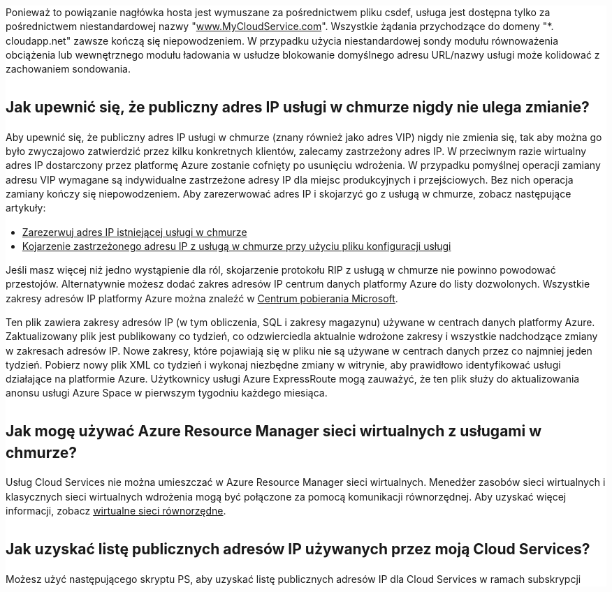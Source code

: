 Ponieważ to powiązanie nagłówka hosta jest wymuszane za pośrednictwem pliku csdef, usługa jest dostępna tylko za pośrednictwem niestandardowej nazwy "www.MyCloudService.com". Wszystkie żądania przychodzące do domeny "*. cloudapp.net" zawsze kończą się niepowodzeniem. W przypadku użycia niestandardowej sondy modułu równoważenia obciążenia lub wewnętrznego modułu ładowania w usłudze blokowanie domyślnego adresu URL/nazwy usługi może kolidować z zachowaniem sondowania.

## <a name="how-can-i-make-sure-the-public-facing-ip-address-of-a-cloud-service-never-changes"></a>Jak upewnić się, że publiczny adres IP usługi w chmurze nigdy nie ulega zmianie?

Aby upewnić się, że publiczny adres IP usługi w chmurze (znany również jako adres VIP) nigdy nie zmienia się, tak aby można go było zwyczajowo zatwierdzić przez kilku konkretnych klientów, zalecamy zastrzeżony adres IP. W przeciwnym razie wirtualny adres IP dostarczony przez platformę Azure zostanie cofnięty po usunięciu wdrożenia. W przypadku pomyślnej operacji zamiany adresu VIP wymagane są indywidualne zastrzeżone adresy IP dla miejsc produkcyjnych i przejściowych. Bez nich operacja zamiany kończy się niepowodzeniem. Aby zarezerwować adres IP i skojarzyć go z usługą w chmurze, zobacz następujące artykuły:

- [Zarezerwuj adres IP istniejącej usługi w chmurze](/previous-versions/azure/virtual-network/virtual-networks-reserved-public-ip#reserve-the-ip-address-of-an-existing-cloud-service)
- [Kojarzenie zastrzeżonego adresu IP z usługą w chmurze przy użyciu pliku konfiguracji usługi](/previous-versions/azure/virtual-network/virtual-networks-reserved-public-ip#associate-a-reserved-ip-to-a-cloud-service-by-using-a-service-configuration-file)

Jeśli masz więcej niż jedno wystąpienie dla ról, skojarzenie protokołu RIP z usługą w chmurze nie powinno powodować przestojów. Alternatywnie możesz dodać zakres adresów IP centrum danych platformy Azure do listy dozwolonych. Wszystkie zakresy adresów IP platformy Azure można znaleźć w [Centrum pobierania Microsoft](https://www.microsoft.com/en-us/download/details.aspx?id=41653).

Ten plik zawiera zakresy adresów IP (w tym obliczenia, SQL i zakresy magazynu) używane w centrach danych platformy Azure. Zaktualizowany plik jest publikowany co tydzień, co odzwierciedla aktualnie wdrożone zakresy i wszystkie nadchodzące zmiany w zakresach adresów IP. Nowe zakresy, które pojawiają się w pliku nie są używane w centrach danych przez co najmniej jeden tydzień. Pobierz nowy plik XML co tydzień i wykonaj niezbędne zmiany w witrynie, aby prawidłowo identyfikować usługi działające na platformie Azure. Użytkownicy usługi Azure ExpressRoute mogą zauważyć, że ten plik służy do aktualizowania anonsu usługi Azure Space w pierwszym tygodniu każdego miesiąca.

## <a name="how-can-i-use-azure-resource-manager-virtual-networks-with-cloud-services"></a>Jak mogę używać Azure Resource Manager sieci wirtualnych z usługami w chmurze?

Usług Cloud Services nie można umieszczać w Azure Resource Manager sieci wirtualnych. Menedżer zasobów sieci wirtualnych i klasycznych sieci wirtualnych wdrożenia mogą być połączone za pomocą komunikacji równorzędnej. Aby uzyskać więcej informacji, zobacz [wirtualne sieci równorzędne](../virtual-network/virtual-network-peering-overview.md).


## <a name="how-can-i-get-the-list-of-public-ips-used-by-my-cloud-services"></a>Jak uzyskać listę publicznych adresów IP używanych przez moją Cloud Services?

Możesz użyć następującego skryptu PS, aby uzyskać listę publicznych adresów IP dla Cloud Services w ramach subskrypcji
